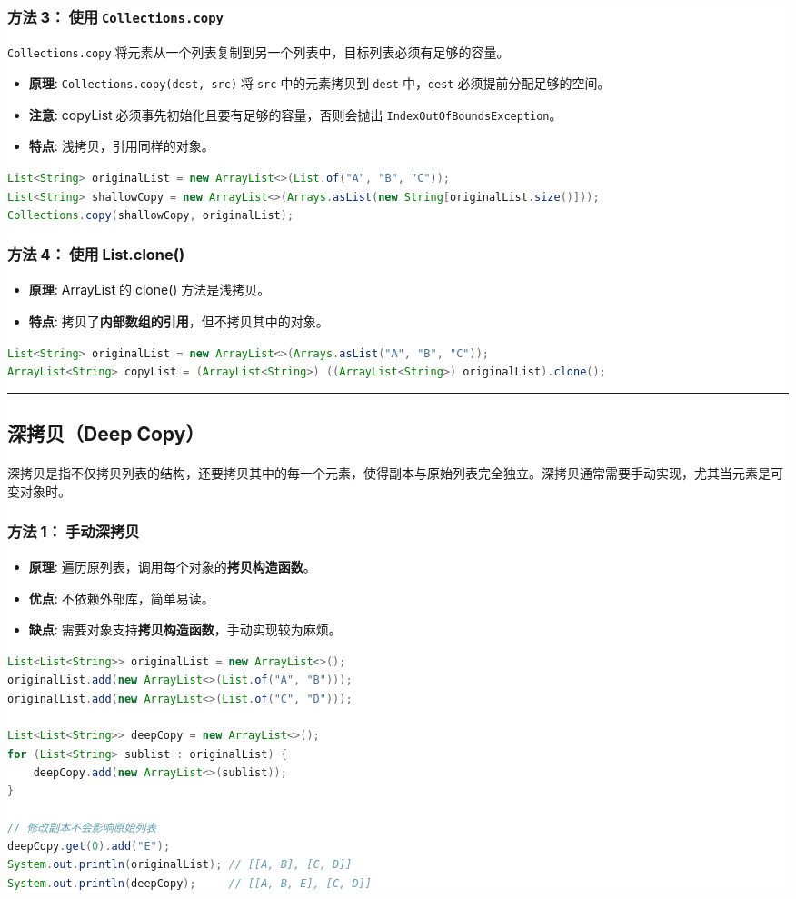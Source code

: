 ### 方法 3： 使用 `Collections.copy`

`Collections.copy` 将元素从一个列表复制到另一个列表中，目标列表必须有足够的容量。

- **原理**: `Collections.copy(dest, src)` 将 `src` 中的元素拷贝到 `dest` 中，`dest` 必须提前分配足够的空间。

- **注意**: copyList 必须事先初始化且要有足够的容量，否则会抛出 `IndexOutOfBoundsException`。

- **特点**: 浅拷贝，引用同样的对象。

```java
List<String> originalList = new ArrayList<>(List.of("A", "B", "C"));
List<String> shallowCopy = new ArrayList<>(Arrays.asList(new String[originalList.size()]));
Collections.copy(shallowCopy, originalList);
```

### 方法 4： 使用 List.clone()

- **原理**: ArrayList 的 clone() 方法是浅拷贝。

- **特点**: 拷贝了**内部数组的引用**，但不拷贝其中的对象。

~~~java
List<String> originalList = new ArrayList<>(Arrays.asList("A", "B", "C"));
ArrayList<String> copyList = (ArrayList<String>) ((ArrayList<String>) originalList).clone();
~~~

---



## 深拷贝（Deep Copy）

深拷贝是指不仅拷贝列表的结构，还要拷贝其中的每一个元素，使得副本与原始列表完全独立。深拷贝通常需要手动实现，尤其当元素是可变对象时。

### 方法 1： 手动深拷贝

- **原理**: 遍历原列表，调用每个对象的**拷贝构造函数**。

- **优点**: 不依赖外部库，简单易读。

- **缺点**: 需要对象支持**拷贝构造函数**，手动实现较为麻烦。

```java
List<List<String>> originalList = new ArrayList<>();
originalList.add(new ArrayList<>(List.of("A", "B")));
originalList.add(new ArrayList<>(List.of("C", "D")));

List<List<String>> deepCopy = new ArrayList<>();
for (List<String> sublist : originalList) {
    deepCopy.add(new ArrayList<>(sublist));
}

// 修改副本不会影响原始列表
deepCopy.get(0).add("E");
System.out.println(originalList); // [[A, B], [C, D]]
System.out.println(deepCopy);     // [[A, B, E], [C, D]]
```
